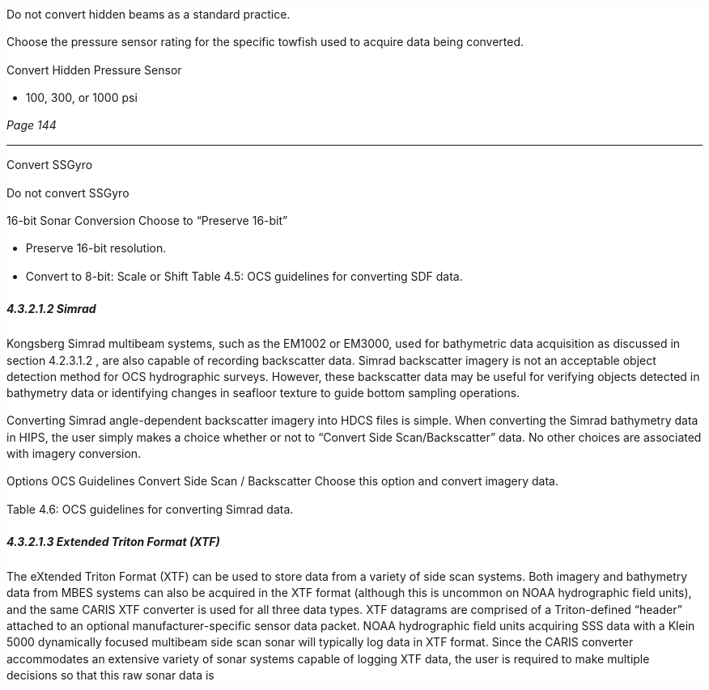 Do not convert hidden beams as a
standard practice.

Choose the pressure sensor rating
for the specific towfish used to
acquire data being converted.

Convert Hidden
Pressure Sensor
- 100, 300, or 1000 psi

*Page 144*

------------------------------------------------------------------------------------------------------------------------

Convert SSGyro

Do not convert SSGyro

16-bit Sonar Conversion
Choose to “Preserve 16-bit”
- Preserve 16-bit
resolution.

- Convert to 8-bit: Scale or Shift
Table 4.5: OCS guidelines for converting SDF data.


##### 4.3.2.1.2 Simrad

Kongsberg Simrad multibeam systems, such as the EM1002 or EM3000, used for bathymetric data acquisition as
discussed in section 4.2.3.1.2 , are also capable of recording backscatter data. Simrad backscatter imagery is not an
acceptable object detection method for OCS hydrographic surveys. However, these backscatter data may be useful
for verifying objects detected in bathymetry data or identifying changes in seafloor texture to guide bottom
sampling operations.

Converting Simrad angle-dependent backscatter imagery into HDCS files is simple. When converting the Simrad
bathymetry data in HIPS, the user simply makes a choice whether or not to “Convert Side Scan/Backscatter” data.
No other choices are associated with imagery conversion.

Options
OCS Guidelines
Convert Side Scan / Backscatter
Choose this option and convert imagery data.

Table 4.6: OCS guidelines for converting Simrad data.


##### 4.3.2.1.3 Extended Triton Format (XTF)

The eXtended Triton Format (XTF) can be used to store data from a variety of side scan systems. Both imagery and
bathymetry data from MBES systems can also be acquired in the XTF format (although this is uncommon on
NOAA hydrographic field units), and the same CARIS XTF converter is used for all three data types. XTF datagrams
are comprised of a Triton-defined “header” attached to an optional manufacturer-specific sensor data packet.
NOAA hydrographic field units acquiring SSS data with a Klein 5000 dynamically focused multibeam side scan
sonar will typically log data in XTF format. Since the CARIS converter accommodates an extensive variety of sonar
systems capable of logging XTF data, the user is required to make multiple decisions so that this raw sonar data is